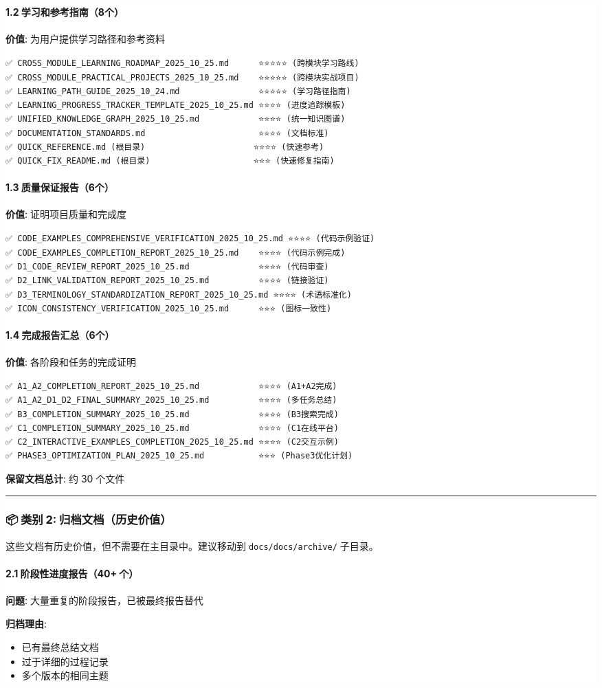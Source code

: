 #### 1.2 学习和参考指南（8个）

**价值**: 为用户提供学习路径和参考资料

```
✅ CROSS_MODULE_LEARNING_ROADMAP_2025_10_25.md      ⭐⭐⭐⭐⭐ (跨模块学习路线)
✅ CROSS_MODULE_PRACTICAL_PROJECTS_2025_10_25.md    ⭐⭐⭐⭐⭐ (跨模块实战项目)
✅ LEARNING_PATH_GUIDE_2025_10_24.md                ⭐⭐⭐⭐⭐ (学习路径指南)
✅ LEARNING_PROGRESS_TRACKER_TEMPLATE_2025_10_25.md ⭐⭐⭐⭐ (进度追踪模板)
✅ UNIFIED_KNOWLEDGE_GRAPH_2025_10_25.md            ⭐⭐⭐⭐ (统一知识图谱)
✅ DOCUMENTATION_STANDARDS.md                       ⭐⭐⭐⭐ (文档标准)
✅ QUICK_REFERENCE.md (根目录)                      ⭐⭐⭐⭐ (快速参考)
✅ QUICK_FIX_README.md (根目录)                     ⭐⭐⭐ (快速修复指南)
```

#### 1.3 质量保证报告（6个）

**价值**: 证明项目质量和完成度

```
✅ CODE_EXAMPLES_COMPREHENSIVE_VERIFICATION_2025_10_25.md ⭐⭐⭐⭐ (代码示例验证)
✅ CODE_EXAMPLES_COMPLETION_REPORT_2025_10_25.md    ⭐⭐⭐⭐ (代码示例完成)
✅ D1_CODE_REVIEW_REPORT_2025_10_25.md              ⭐⭐⭐⭐ (代码审查)
✅ D2_LINK_VALIDATION_REPORT_2025_10_25.md          ⭐⭐⭐⭐ (链接验证)
✅ D3_TERMINOLOGY_STANDARDIZATION_REPORT_2025_10_25.md ⭐⭐⭐⭐ (术语标准化)
✅ ICON_CONSISTENCY_VERIFICATION_2025_10_25.md      ⭐⭐⭐ (图标一致性)
```

#### 1.4 完成报告汇总（6个）

**价值**: 各阶段和任务的完成证明

```
✅ A1_A2_COMPLETION_REPORT_2025_10_25.md            ⭐⭐⭐⭐ (A1+A2完成)
✅ A1_A2_D1_D2_FINAL_SUMMARY_2025_10_25.md          ⭐⭐⭐⭐ (多任务总结)
✅ B3_COMPLETION_SUMMARY_2025_10_25.md              ⭐⭐⭐⭐ (B3搜索完成)
✅ C1_COMPLETION_SUMMARY_2025_10_25.md              ⭐⭐⭐⭐ (C1在线平台)
✅ C2_INTERACTIVE_EXAMPLES_COMPLETION_2025_10_25.md ⭐⭐⭐⭐ (C2交互示例)
✅ PHASE3_OPTIMIZATION_PLAN_2025_10_25.md           ⭐⭐⭐ (Phase3优化计划)
```

**保留文档总计**: 约 30 个文件

---

### 📦 类别 2: 归档文档（历史价值）

这些文档有历史价值，但不需要在主目录中。建议移动到 `docs/docs/archive/` 子目录。

#### 2.1 阶段性进度报告（40+ 个）

**问题**: 大量重复的阶段报告，已被最终报告替代

**归档理由**: 
- 已有最终总结文档
- 过于详细的过程记录
- 多个版本的相同主题
